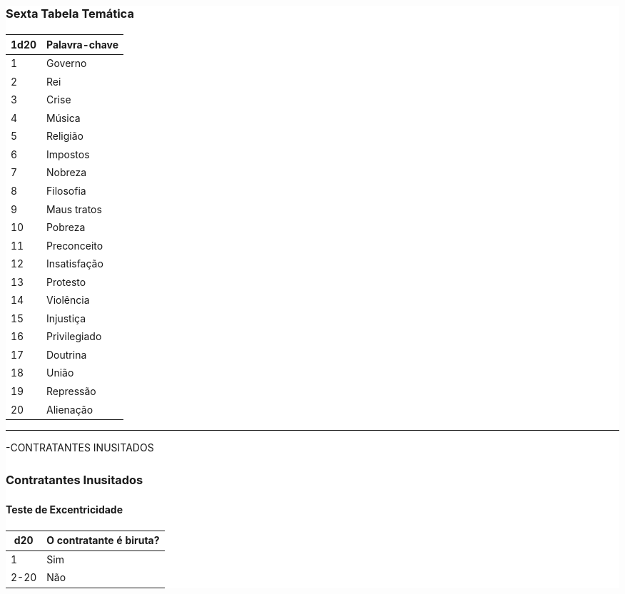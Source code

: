 ### Sexta Tabela Temática

| 1d20 | Palavra-chave |
|------|---------------|
| 1 | Governo |
| 2 | Rei |
| 3 | Crise |
| 4 | Música |
| 5 | Religião |
| 6 | Impostos |
| 7 | Nobreza |
| 8 | Filosofia |
| 9 | Maus tratos |
| 10 | Pobreza |
| 11 | Preconceito |
| 12 | Insatisfação |
| 13 | Protesto |
| 14 | Violência |
| 15 | Injustiça |
| 16 | Privilegiado |
| 17 | Doutrina |
| 18 | União |
| 19 | Repressão |
| 20 | Alienação |


-----
-CONTRATANTES INUSITADOS

### Contratantes Inusitados

#### Teste de Excentricidade
| d20 | O contratante é biruta? |
|-----|-------------------------|
| 1   | Sim                     |
| 2-20| Não                     |
